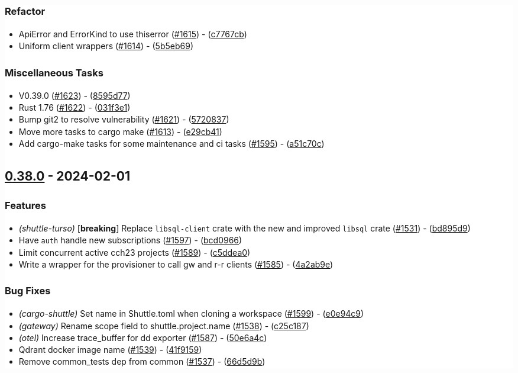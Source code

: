 ### Refactor

- ApiError and ErrorKind to use thiserror ([#1615](https://github.com/shuttle-hq/shuttle/issues/1615)) - ([c7767cb](https://github.com/shuttle-hq/shuttle/commit/c7767cba85b7b31f564a970355110560fbcb66c6))
- Uniform client wrappers ([#1614](https://github.com/shuttle-hq/shuttle/issues/1614)) - ([5b5eb69](https://github.com/shuttle-hq/shuttle/commit/5b5eb69c7754285b348b7be4163f38bee2464547))

### Miscellaneous Tasks

- V0.39.0 ([#1623](https://github.com/shuttle-hq/shuttle/issues/1623)) - ([8595d77](https://github.com/shuttle-hq/shuttle/commit/8595d77d3e5bda73e8fd584ff7697d9c54969833))
- Rust 1.76 ([#1622](https://github.com/shuttle-hq/shuttle/issues/1622)) - ([031f3e1](https://github.com/shuttle-hq/shuttle/commit/031f3e170c47aadcd5239a383a152a394642c028))
- Bump git2 to resolve vulnerability ([#1621](https://github.com/shuttle-hq/shuttle/issues/1621)) - ([5720837](https://github.com/shuttle-hq/shuttle/commit/57208374b5691ed8945b9fbc24cc7b7abef76c5b))
- Move more tasks to cargo make ([#1613](https://github.com/shuttle-hq/shuttle/issues/1613)) - ([e29cb41](https://github.com/shuttle-hq/shuttle/commit/e29cb4173e54bbac6b11a507823af4fcf0ed45d3))
- Add cargo-make tasks for some maintenance and ci tasks ([#1595](https://github.com/shuttle-hq/shuttle/issues/1595)) - ([a51c70c](https://github.com/shuttle-hq/shuttle/commit/a51c70c8ea607d7c3c2291bf12396a168dc97ba0))

## [0.38.0](https://github.com/shuttle-hq/shuttle/compare/v0.37.0..v0.38.0) - 2024-02-01

### Features

- *(shuttle-turso)* [**breaking**] Replace `libsql-client` crate with the new and improved `libsql` crate ([#1531](https://github.com/shuttle-hq/shuttle/issues/1531)) - ([bd895d9](https://github.com/shuttle-hq/shuttle/commit/bd895d9d640b83303d8645bdfa7cc226165589e0))
- Have `auth` handle new subscriptions ([#1597](https://github.com/shuttle-hq/shuttle/issues/1597)) - ([bcd0966](https://github.com/shuttle-hq/shuttle/commit/bcd096604f42171d16854543295301d6d58503e9))
- Limit concurrent active cch23 projects ([#1589](https://github.com/shuttle-hq/shuttle/issues/1589)) - ([c5ddea0](https://github.com/shuttle-hq/shuttle/commit/c5ddea00829ff2a3c75676c97a52ef684e12a255))
- Write a wrapper for the provisioner to call gw and r-r clients ([#1585](https://github.com/shuttle-hq/shuttle/issues/1585)) - ([4a2ab9e](https://github.com/shuttle-hq/shuttle/commit/4a2ab9ef75e9147cddffc4ea1570a3a34753321f))

### Bug Fixes

- *(cargo-shuttle)* Set name in Shuttle.toml when cloning a workspace ([#1599](https://github.com/shuttle-hq/shuttle/issues/1599)) - ([e0e94c9](https://github.com/shuttle-hq/shuttle/commit/e0e94c920b6ba5b09351524326b911f4268ee51d))
- *(gateway)* Rename scope field to shuttle.project.name ([#1538](https://github.com/shuttle-hq/shuttle/issues/1538)) - ([c25c187](https://github.com/shuttle-hq/shuttle/commit/c25c18730e259618cf1f74d1dc7b3f3e64ecf1a7))
- *(otel)* Increase trace_buffer for dd exporter ([#1587](https://github.com/shuttle-hq/shuttle/issues/1587)) - ([50e6a4c](https://github.com/shuttle-hq/shuttle/commit/50e6a4cc7002f025d81177fa14e1305920e92bbb))
- Qdrant docker image name ([#1539](https://github.com/shuttle-hq/shuttle/issues/1539)) - ([41f9159](https://github.com/shuttle-hq/shuttle/commit/41f9159387cefc3d87acd161c5a63a7a8cdfc0aa))
- Remove common_tests dep from common ([#1537](https://github.com/shuttle-hq/shuttle/issues/1537)) - ([66d5d9b](https://github.com/shuttle-hq/shuttle/commit/66d5d9b34f0969834899575a88335ad3b2a4b4be))

